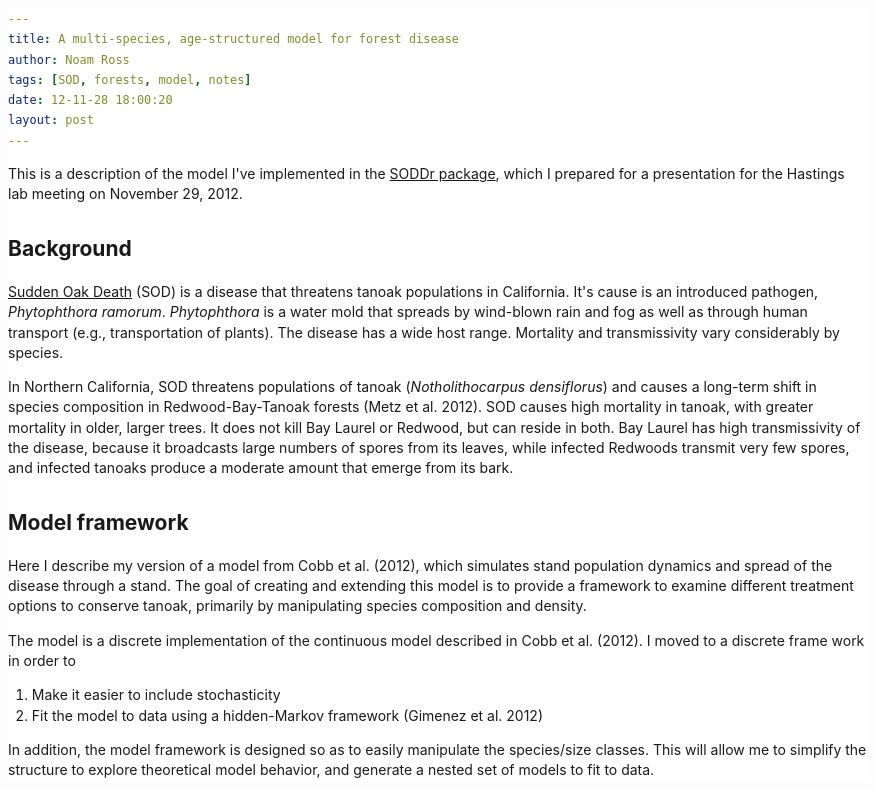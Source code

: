 ```yaml
---
title: A multi-species, age-structured model for forest disease
author: Noam Ross
tags: [SOD, forests, model, notes]
date: 12-11-28 18:00:20
layout: post
--- 
```



This is a description of the model I've implemented in the [SODDr
package](http://www.noamross.net/blog/2012/11/16/sod-dynamics-1.html),
which I prepared for a presentation for the Hastings lab meeting on
November 29, 2012.

Background
----------

[Sudden Oak Death](http://en.wikipedia.org/wiki/Sudden_oak_death) (SOD)
is a disease that threatens tanoak populations in California. It's cause
is an introduced pathogen, *Phytophthora ramorum*. *Phytophthora* is a
water mold that spreads by wind-blown rain and fog as well as through
human transport (e.g., transportation of plants). The disease has a wide
host range. Mortality and transmissivity vary considerably by species.

In Northern California, SOD threatens populations of tanoak
(*Notholithocarpus densiflorus*) and causes a long-term shift in species
composition in Redwood-Bay-Tanoak forests (Metz et al. 2012). SOD causes
high mortality in tanoak, with greater mortality in older, larger trees.
It does not kill Bay Laurel or Redwood, but can reside in both. Bay
Laurel has high transmissivity of the disease, because it broadcasts
large numbers of spores from its leaves, while infected Redwoods
transmit very few spores, and infected tanoaks produce a moderate amount
that emerge from its bark.

Model framework
---------------

Here I describe my version of a model from Cobb et al. (2012), which
simulates stand population dynamics and spread of the disease through a
stand. The goal of creating and extending this model is to provide a
framework to examine different treatment options to conserve tanoak,
primarily by manipulating species composition and density.

The model is a discrete implementation of the continuous model described
in Cobb et al. (2012). I moved to a discrete frame work in order to

1.  Make it easier to include stochasticity
2.  Fit the model to data using a hidden-Markov framework (Gimenez et
    al. 2012)

In addition, the model framework is designed so as to easily manipulate
the species/size classes. This will allow me to simplify the structure
to explore theoretical model behavior, and generate a nested set of
models to fit to data.

